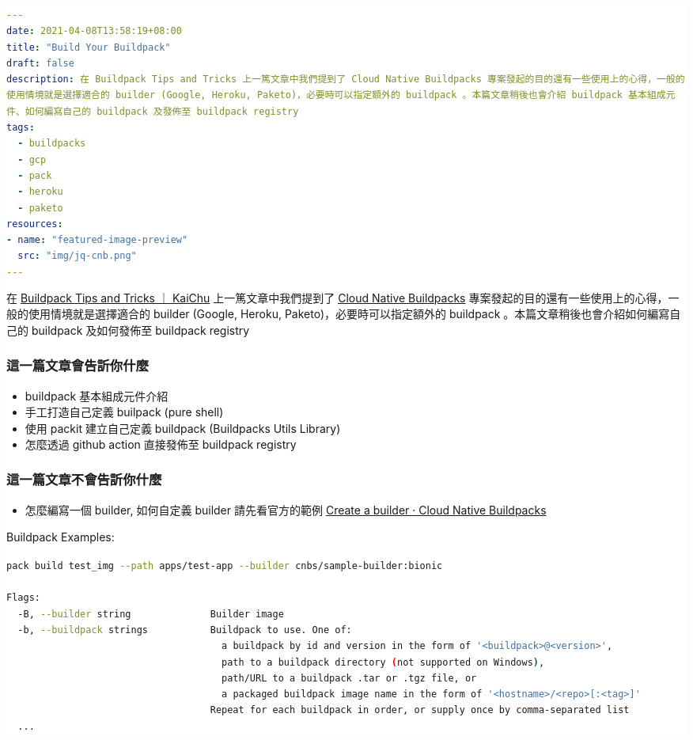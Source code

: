 ```yaml
---
date: 2021-04-08T13:58:19+08:00
title: "Build Your Buildpack"
draft: false
description: 在 Buildpack Tips and Tricks 上一篤文章中我們提到了 Cloud Native Buildpacks 專案發起的目的還有一些使用上的心得，一般的使用情境就是選擇適合的 builder (Google, Heroku, Paketo)，必要時可以指定額外的 buildpack 。本篇文章稍後也會介紹 buildpack 基本組成元件、如何編寫自己的 buildpack 及發佈至 buildpack registry
tags:
  - buildpacks
  - gcp
  - pack
  - heroku
  - paketo
resources:
- name: "featured-image-preview"
  src: "img/jq-cnb.png"  
---
```




在 [Buildpack Tips and Tricks ｜ KaiChu](https://kaichu.io/posts/buildpack-tips-and-tricks/) 上一篤文章中我們提到了 [Cloud Native Buildpacks](https://buildpacks.io/) 專案發起的目的還有一些使用上的心得，一般的使用情境就是選擇適合的 builder (Google, Heroku, Paketo)，必要時可以指定額外的 buildpack 。本篇文章稍後也會介紹如何編寫自己的 buildpack 及如何發佈至 buildpack registry

### 這一篇文章會告訢你什麼

- buildpack 基本組成元件介紹
- 手工打造自己定義 builpack (pure shell)
- 使用 packit 建立自己定義 buildpack (Buildpacks Utils Library)
- 怎麼透過 github action 直接發佈至 buildpack registry

### 這一篇文章不會告訢你什麼

- 怎麼編寫一個 builder, 如何自定義 builder 請先看官方的範例 [Create a builder · Cloud Native Buildpacks](https://buildpacks.io/docs/operator-guide/create-a-builder/)

Buildpack Examples:
```bash
pack build test_img --path apps/test-app --builder cnbs/sample-builder:bionic

Flags:
  -B, --builder string              Builder image
  -b, --buildpack strings           Buildpack to use. One of:
                                      a buildpack by id and version in the form of '<buildpack>@<version>',
                                      path to a buildpack directory (not supported on Windows),
                                      path/URL to a buildpack .tar or .tgz file, or
                                      a packaged buildpack image name in the form of '<hostname>/<repo>[:<tag>]'
                                    Repeat for each buildpack in order, or supply once by comma-separated list
  ...
```
